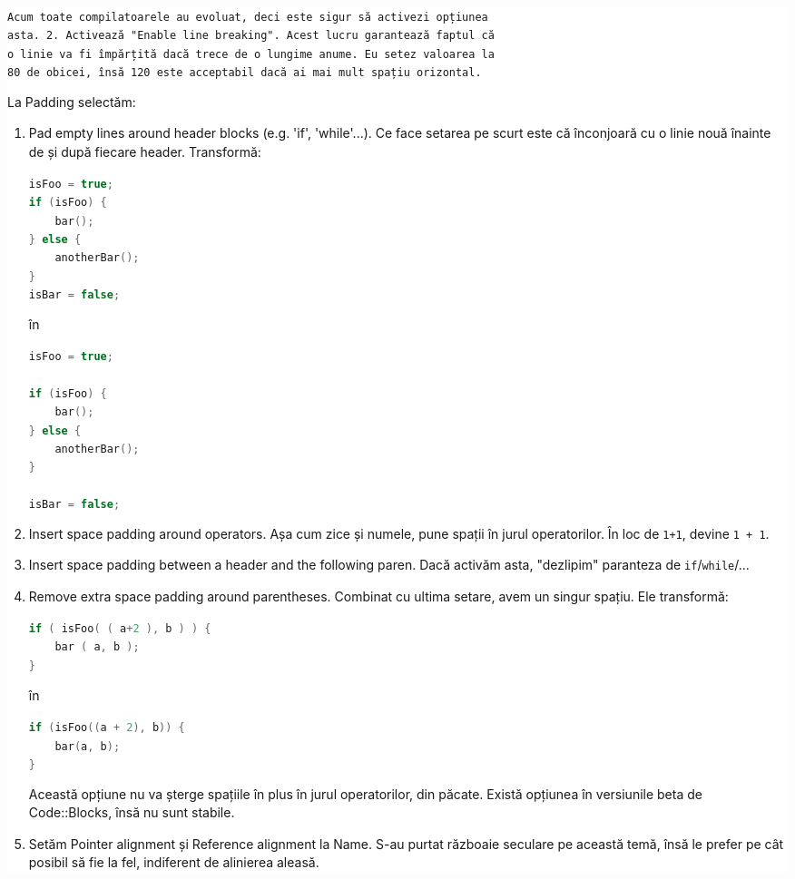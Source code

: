     Acum toate compilatoarele au evoluat, deci este sigur să activezi opțiunea
    asta. 2. Activează "Enable line breaking". Acest lucru garantează faptul că
    o linie va fi împărțită dacă trece de o lungime anume. Eu setez valoarea la
    80 de obicei, însă 120 este acceptabil dacă ai mai mult spațiu orizontal.

La Padding selectăm:

1.  Pad empty lines around header blocks (e.g. 'if', 'while'...). Ce face
    setarea pe scurt este că înconjoară cu o linie nouă înainte de și după
    fiecare header. Transformă:

    ```cpp
    isFoo = true;
    if (isFoo) {
        bar();
    } else {
        anotherBar();
    }
    isBar = false;
    ```

    în

    ```cpp
    isFoo = true;

    if (isFoo) {
        bar();
    } else {
        anotherBar();
    }

    isBar = false;
    ```

2.  Insert space padding around operators. Așa cum zice și numele, pune spații
    în jurul operatorilor. În loc de `1+1`, devine `1 + 1`.
3.  Insert space padding between a header and the following paren. Dacă activăm
    asta, "dezlipim" paranteza de `if`/`while`/...
4.  Remove extra space padding around parentheses. Combinat cu ultima setare,
    avem un singur spațiu. Ele transformă:
    ```cpp
    if ( isFoo( ( a+2 ), b ) ) {
        bar ( a, b );
    }
    ```
    în
    ```cpp
    if (isFoo((a + 2), b)) {
        bar(a, b);
    }
    ```
    Această opțiune nu va șterge spațiile în plus în jurul operatorilor, din
    păcate. Există opțiunea în versiunile beta de Code::Blocks, însă nu sunt
    stabile.
5.  Setăm Pointer alignment și Reference alignment la Name. S-au purtat războaie
    seculare pe această temă, însă le prefer pe cât posibil să fie la fel,
    indiferent de alinierea aleasă.
